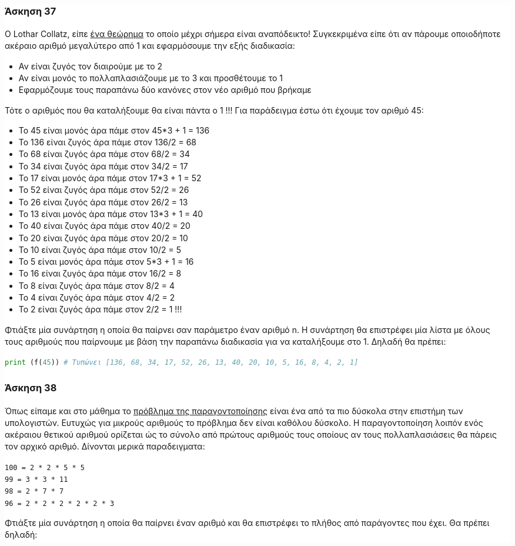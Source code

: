 ### Άσκηση 37

Ο Lothar Collatz, είπε [ένα θεώρημα](https://en.wikipedia.org/wiki/Collatz_conjecture) το οποίο μέχρι σήμερα είναι αναπόδεικτο! Συγκεκριμένα είπε ότι αν πάρουμε οποιοδήποτε ακέραιο αριθμό μεγαλύτερο από 1 και εφαρμόσουμε την εξής διαδικασία:

* Αν είναι ζυγός τον διαιρούμε με το 2
* Αν είναι μονός το πολλαπλασιάζουμε με το 3 και προσθέτουμε το 1
* Εφαρμόζουμε τους παραπάνω δύο κανόνες στον νέο αριθμό που βρήκαμε

Τότε ο αριθμός που θα καταλήξουμε θα είναι πάντα ο 1 !!! Για παράδειγμα έστω ότι έχουμε τον αριθμό 45:
* Το 45 είναι μονός άρα πάμε στον 45\*3 + 1 = 136
* Το 136 είναι ζυγός άρα πάμε στον 136/2 = 68
* Το 68 είναι ζυγός άρα πάμε στον 68/2 = 34
* Το 34 είναι ζυγός άρα πάμε στον 34/2 = 17
* Το 17 είναι μονός άρα πάμε στον 17\*3 + 1 = 52
* Το 52 είναι ζυγός άρα πάμε στον 52/2 = 26
* Το 26 είναι ζυγός άρα πάμε στον 26/2 = 13
* Το 13 είναι μονός άρα πάμε στον 13\*3 + 1 = 40
* Το 40 είναι ζυγός άρα πάμε στον 40/2 = 20
* Το 20 είναι ζυγός άρα πάμε στον 20/2 = 10
* Το 10 είναι ζυγός άρα πάμε στον 10/2 = 5
* Το 5 είναι μονός άρα πάμε στον 5\*3 +  1 = 16
* Το 16 είναι ζυγός άρα πάμε στον 16/2 = 8
* Το 8 είναι ζυγός άρα πάμε στον 8/2 = 4
* Το 4 είναι ζυγός άρα πάμε στον 4/2 = 2
* Το 2 είναι ζυγός άρα πάμε στον 2/2 = 1 !!! 


Φτιάξτε μία συνάρτηση η οποία θα παίρνει σαν παράμετρο έναν αριθμό n. Η συνάρτηση θα επιστρέφει μία λίστα με όλους τους αριθμούς που παίρνουμε με βάση την παραπάνω διαδικασία για να καταλήξουμε στο 1. Δηλαδή θα πρέπει:


```python
print (f(45)) # Τυπώνει [136, 68, 34, 17, 52, 26, 13, 40, 20, 10, 5, 16, 8, 4, 2, 1]
```
 

### Άσκηση 38
Όπως είπαμε και στο μάθημα το [πρόβλημα της παραγοντοποίησης](https://en.wikipedia.org/wiki/Integer_factorization) είναι ένα από τα πιο δύσκολα στην επιστήμη των υπολογιστών. Ευτυχώς για μικρούς αριθμούς το πρόβλημα δεν είναι καθόλου δύσκολο. Η παραγοντοποίηση λοιπόν ενός ακέραιου θετικού αριθμού ορίζεται ώς το σύνολο από πρώτους αριθμούς τους οποίους αν τους πολλαπλασιάσεις θα πάρεις τον αρχικό αριθμό. Δίνονται μερικά παραδειγματα:

```
100 = 2 * 2 * 5 * 5
99 = 3 * 3 * 11
98 = 2 * 7 * 7
96 = 2 * 2 * 2 * 2 * 2 * 3
```


Φτιάξτε μία συνάρτηση η οποία θα παίρνει έναν αριθμό και θα επιστρέφει το πλήθος από παράγοντες που έχει. Θα πρέπει δηλαδή:
